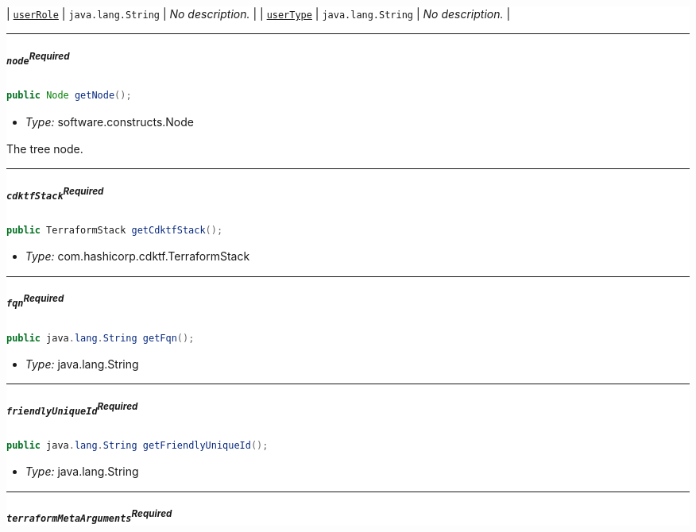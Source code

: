 | <code><a href="#rhizo-co-terraform-provider-oci.dataOciDataSafeUserAssessmentUsers.DataOciDataSafeUserAssessmentUsers.property.userRole">userRole</a></code> | <code>java.lang.String</code> | *No description.* |
| <code><a href="#rhizo-co-terraform-provider-oci.dataOciDataSafeUserAssessmentUsers.DataOciDataSafeUserAssessmentUsers.property.userType">userType</a></code> | <code>java.lang.String</code> | *No description.* |

---

##### `node`<sup>Required</sup> <a name="node" id="rhizo-co-terraform-provider-oci.dataOciDataSafeUserAssessmentUsers.DataOciDataSafeUserAssessmentUsers.property.node"></a>

```java
public Node getNode();
```

- *Type:* software.constructs.Node

The tree node.

---

##### `cdktfStack`<sup>Required</sup> <a name="cdktfStack" id="rhizo-co-terraform-provider-oci.dataOciDataSafeUserAssessmentUsers.DataOciDataSafeUserAssessmentUsers.property.cdktfStack"></a>

```java
public TerraformStack getCdktfStack();
```

- *Type:* com.hashicorp.cdktf.TerraformStack

---

##### `fqn`<sup>Required</sup> <a name="fqn" id="rhizo-co-terraform-provider-oci.dataOciDataSafeUserAssessmentUsers.DataOciDataSafeUserAssessmentUsers.property.fqn"></a>

```java
public java.lang.String getFqn();
```

- *Type:* java.lang.String

---

##### `friendlyUniqueId`<sup>Required</sup> <a name="friendlyUniqueId" id="rhizo-co-terraform-provider-oci.dataOciDataSafeUserAssessmentUsers.DataOciDataSafeUserAssessmentUsers.property.friendlyUniqueId"></a>

```java
public java.lang.String getFriendlyUniqueId();
```

- *Type:* java.lang.String

---

##### `terraformMetaArguments`<sup>Required</sup> <a name="terraformMetaArguments" id="rhizo-co-terraform-provider-oci.dataOciDataSafeUserAssessmentUsers.DataOciDataSafeUserAssessmentUsers.property.terraformMetaArguments"></a>
